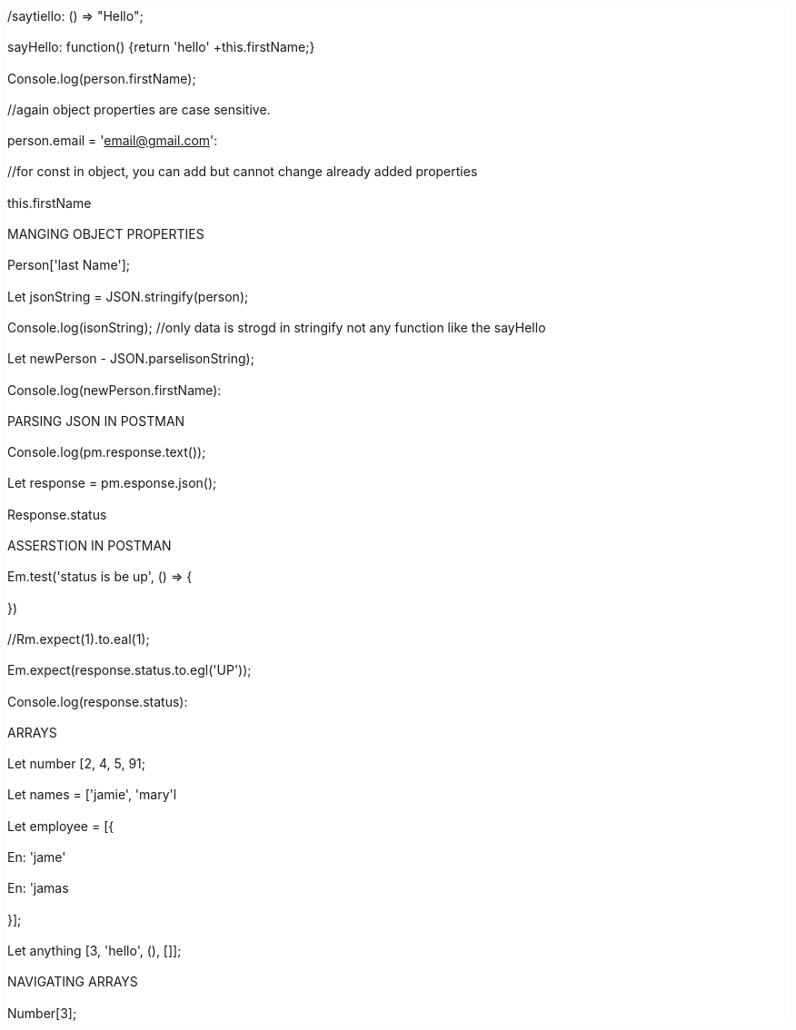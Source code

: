 /saytiello: () => "Hello";

sayHello: function() {return 'hello' +this.firstName;}

Console.log(person.firstName);

//again object properties are case sensitive.

person.email = 'email@gmail.com':

//for const in object, you can add but cannot change already added properties

this.firstName

MANGING OBJECT PROPERTIES

Person['last Name'];

Let jsonString = JSON.stringify(person);

Console.log(isonString); //only data is strogd in stringify not any function like the sayHello

Let newPerson - JSON.parselisonString);

Console.log(newPerson.firstName):

PARSING JSON IN POSTMAN

Console.log(pm.response.text());

Let response = pm.esponse.json();

Response.status

ASSERSTION IN POSTMAN

Em.test('status is be up', () => {

})

//Rm.expect(1).to.eal(1);

Em.expect(response.status.to.egl('UP'));

Console.log(response.status):

ARRAYS

Let number [2, 4, 5, 91;

Let names = ['jamie', 'mary'l

Let employee = [{

En: 'jame'

En: 'jamas

}];

Let anything [3, 'hello', (), []];

NAVIGATING ARRAYS

Number[3];
